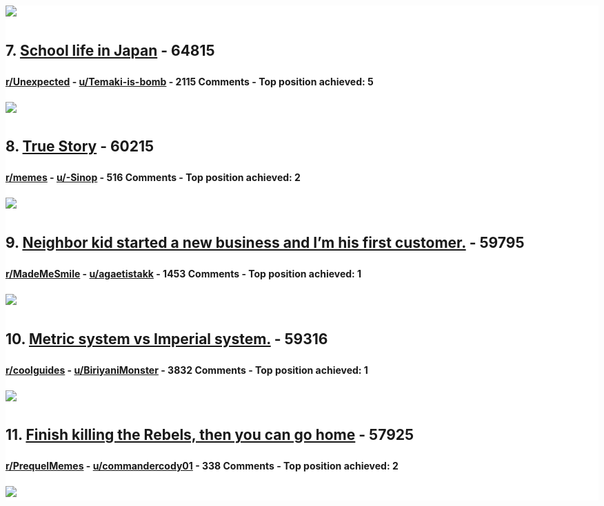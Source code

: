 <a href="https://www.independent.co.uk/news/world/americas/us-politics/texas-gop-anonymous-website-hack-b1919387.html"><img src="https://a.thumbs.redditmedia.com/ibmEF-BKr1f2KgwRD6KhgmQn_lg3TH-YYoI2gYNNgS8.jpg"></img></a>

## 7. [School life in Japan](http://reddit.com/r/Unexpected/comments/pnk1t8/school_life_in_japan/) - 64815
#### [r/Unexpected](http://reddit.com/r/Unexpected) - [u/Temaki-is-bomb](http://reddit.com/u/Temaki-is-bomb) - 2115 Comments - Top position achieved: 5

<a href="https://v.redd.it/qef7yzho1bn71"><img src="https://b.thumbs.redditmedia.com/j1BBfUuyyZ-H6Sc91imZf75ENTNBUf33kOsej_V446E.jpg"></img></a>

## 8. [True Story](http://reddit.com/r/memes/comments/pnc1wq/true_story/) - 60215
#### [r/memes](http://reddit.com/r/memes) - [u/-Sinop](http://reddit.com/u/-Sinop) - 516 Comments - Top position achieved: 2

<a href="https://i.redd.it/xnx9bs01p8n71.jpg"><img src="https://b.thumbs.redditmedia.com/CDwGkPBIxOvQE-X0-3I15iCqLKPrydE7nSBK70BAihY.jpg"></img></a>

## 9. [Neighbor kid started a new business and I’m his first customer.](http://reddit.com/r/MadeMeSmile/comments/pnqja6/neighbor_kid_started_a_new_business_and_im_his/) - 59795
#### [r/MadeMeSmile](http://reddit.com/r/MadeMeSmile) - [u/agaetistakk](http://reddit.com/u/agaetistakk) - 1453 Comments - Top position achieved: 1

<a href="https://i.imgur.com/z4Ihu29.jpg"><img src="https://b.thumbs.redditmedia.com/a1Mp_hxmK28NFuHHNGH3yT_jHQbZHwlfp_LW9Hefgrc.jpg"></img></a>

## 10. [Metric system vs Imperial system.](http://reddit.com/r/coolguides/comments/pnhzab/metric_system_vs_imperial_system/) - 59316
#### [r/coolguides](http://reddit.com/r/coolguides) - [u/BiriyaniMonster](http://reddit.com/u/BiriyaniMonster) - 3832 Comments - Top position achieved: 1

<a href="https://i.redd.it/gd3h1crcjan71.jpg"><img src="https://b.thumbs.redditmedia.com/snobmCXMD7UL6Ry5ODhq01A3auVUZlHBkaaWrDFQ9cA.jpg"></img></a>

## 11. [Finish killing the Rebels, then you can go home](http://reddit.com/r/PrequelMemes/comments/pndbtt/finish_killing_the_rebels_then_you_can_go_home/) - 57925
#### [r/PrequelMemes](http://reddit.com/r/PrequelMemes) - [u/commandercody01](http://reddit.com/u/commandercody01) - 338 Comments - Top position achieved: 2

<a href="https://i.redd.it/9mmkocmt79n71.jpg"><img src="https://a.thumbs.redditmedia.com/zjH9oceQF7QZXyRKcfc2QKarq5t_GiuCuC70qjzvO70.jpg"></img></a>

